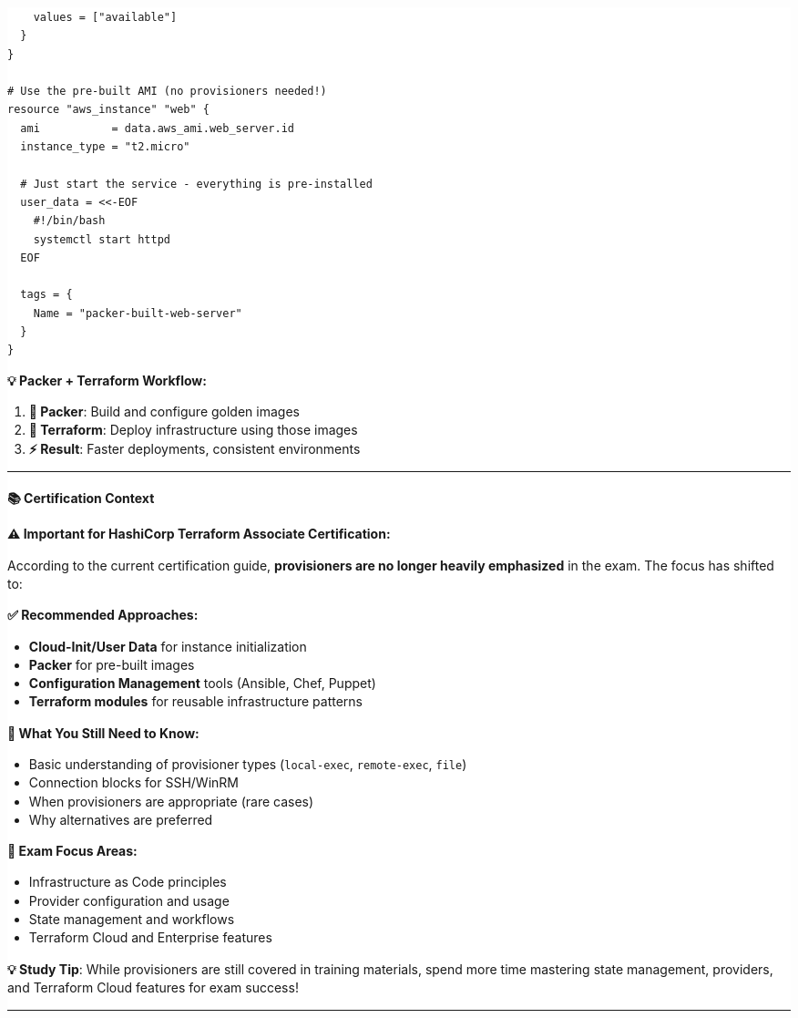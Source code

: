 ```hcl
    values = ["available"]
  }
}

# Use the pre-built AMI (no provisioners needed!)
resource "aws_instance" "web" {
  ami           = data.aws_ami.web_server.id
  instance_type = "t2.micro"
  
  # Just start the service - everything is pre-installed
  user_data = <<-EOF
    #!/bin/bash
    systemctl start httpd
  EOF
  
  tags = {
    Name = "packer-built-web-server"
  }
}
```

**💡 Packer + Terraform Workflow:**
1. **🔨 Packer**: Build and configure golden images
2. **🚀 Terraform**: Deploy infrastructure using those images
3. **⚡ Result**: Faster deployments, consistent environments

---

#### 📚 Certification Context

**⚠️ Important for HashiCorp Terraform Associate Certification:**

According to the current certification guide, **provisioners are no longer heavily emphasized** in the exam. The focus has shifted to:

**✅ Recommended Approaches:**
- **Cloud-Init/User Data** for instance initialization
- **Packer** for pre-built images
- **Configuration Management** tools (Ansible, Chef, Puppet)
- **Terraform modules** for reusable infrastructure patterns

**📖 What You Still Need to Know:**
- Basic understanding of provisioner types (`local-exec`, `remote-exec`, `file`)
- Connection blocks for SSH/WinRM
- When provisioners are appropriate (rare cases)
- Why alternatives are preferred

**🎯 Exam Focus Areas:**
- Infrastructure as Code principles
- Provider configuration and usage
- State management and workflows
- Terraform Cloud and Enterprise features

**💡 Study Tip**: While provisioners are still covered in training materials, spend more time mastering state management, providers, and Terraform Cloud features for exam success!

---